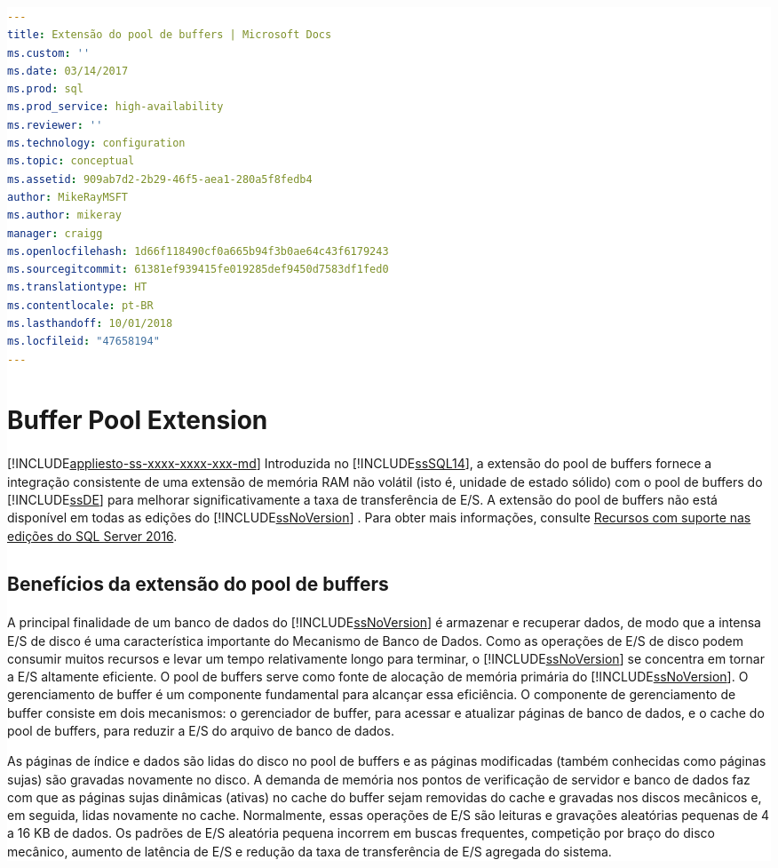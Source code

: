 ```yaml
---
title: Extensão do pool de buffers | Microsoft Docs
ms.custom: ''
ms.date: 03/14/2017
ms.prod: sql
ms.prod_service: high-availability
ms.reviewer: ''
ms.technology: configuration
ms.topic: conceptual
ms.assetid: 909ab7d2-2b29-46f5-aea1-280a5f8fedb4
author: MikeRayMSFT
ms.author: mikeray
manager: craigg
ms.openlocfilehash: 1d66f118490cf0a665b94f3b0ae64c43f6179243
ms.sourcegitcommit: 61381ef939415fe019285def9450d7583df1fed0
ms.translationtype: HT
ms.contentlocale: pt-BR
ms.lasthandoff: 10/01/2018
ms.locfileid: "47658194"
---
```

# <a name="buffer-pool-extension"></a>Buffer Pool Extension
[!INCLUDE[appliesto-ss-xxxx-xxxx-xxx-md](../../includes/appliesto-ss-xxxx-xxxx-xxx-md.md)]
  Introduzida no [!INCLUDE[ssSQL14](../../includes/sssql14-md.md)], a extensão do pool de buffers fornece a integração consistente de uma extensão de memória RAM não volátil (isto é, unidade de estado sólido) com o pool de buffers do [!INCLUDE[ssDE](../../includes/ssde-md.md)] para melhorar significativamente a taxa de transferência de E/S. A extensão do pool de buffers não está disponível em todas as edições do [!INCLUDE[ssNoVersion](../../includes/ssnoversion-md.md)] . Para obter mais informações, consulte [Recursos com suporte nas edições do SQL Server 2016](~/sql-server/editions-and-supported-features-for-sql-server-2016.md).  
  
## <a name="benefits-of-the-buffer-pool-extension"></a>Benefícios da extensão do pool de buffers  
 A principal finalidade de um banco de dados do [!INCLUDE[ssNoVersion](../../includes/ssnoversion-md.md)] é armazenar e recuperar dados, de modo que a intensa E/S de disco é uma característica importante do Mecanismo de Banco de Dados. Como as operações de E/S de disco podem consumir muitos recursos e levar um tempo relativamente longo para terminar, o [!INCLUDE[ssNoVersion](../../includes/ssnoversion-md.md)] se concentra em tornar a E/S altamente eficiente. O pool de buffers serve como fonte de alocação de memória primária do [!INCLUDE[ssNoVersion](../../includes/ssnoversion-md.md)]. O gerenciamento de buffer é um componente fundamental para alcançar essa eficiência. O componente de gerenciamento de buffer consiste em dois mecanismos: o gerenciador de buffer, para acessar e atualizar páginas de banco de dados, e o cache do pool de buffers, para reduzir a E/S do arquivo de banco de dados.  
  
 As páginas de índice e dados são lidas do disco no pool de buffers e as páginas modificadas (também conhecidas como páginas sujas) são gravadas novamente no disco. A demanda de memória nos pontos de verificação de servidor e banco de dados faz com que as páginas sujas dinâmicas (ativas) no cache do buffer sejam removidas do cache e gravadas nos discos mecânicos e, em seguida, lidas novamente no cache. Normalmente, essas operações de E/S são leituras e gravações aleatórias pequenas de 4 a 16 KB de dados. Os padrões de E/S aleatória pequena incorrem em buscas frequentes, competição por braço do disco mecânico, aumento de latência de E/S e redução da taxa de transferência de E/S agregada do sistema.  
  